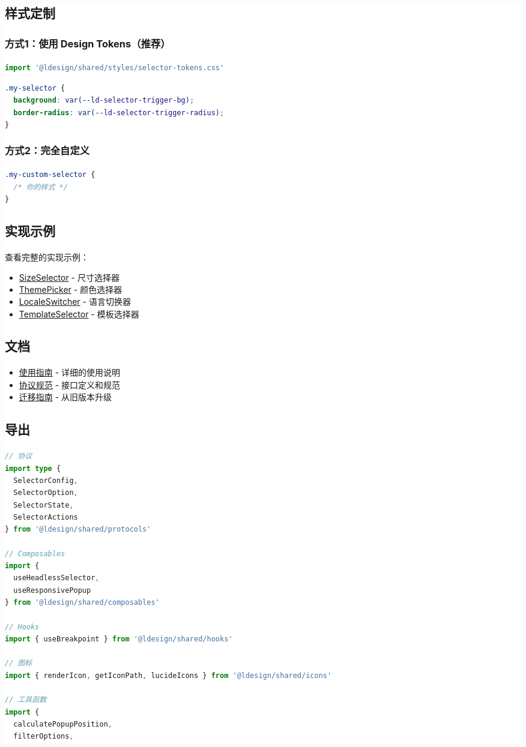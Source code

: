 ## 样式定制

### 方式1：使用 Design Tokens（推荐）

```typescript
import '@ldesign/shared/styles/selector-tokens.css'
```

```css
.my-selector {
  background: var(--ld-selector-trigger-bg);
  border-radius: var(--ld-selector-trigger-radius);
}
```

### 方式2：完全自定义

```css
.my-custom-selector {
  /* 你的样式 */
}
```

## 实现示例

查看完整的实现示例：

- [SizeSelector](../size/src/vue/SizeSelector.vue) - 尺寸选择器
- [ThemePicker](../color/src/vue/ThemePicker.vue) - 颜色选择器
- [LocaleSwitcher](../i18n/src/adapters/vue/components/LocaleSwitcher.vue) - 语言切换器
- [TemplateSelector](../template/src/components/TemplateSelector.vue) - 模板选择器

## 文档

- [使用指南](./docs/SELECTOR_USAGE_GUIDE.md) - 详细的使用说明
- [协议规范](./docs/SELECTOR_PROTOCOL.md) - 接口定义和规范
- [迁移指南](./docs/SELECTOR_MIGRATION_GUIDE.md) - 从旧版本升级

## 导出

```typescript
// 协议
import type { 
  SelectorConfig, 
  SelectorOption, 
  SelectorState, 
  SelectorActions 
} from '@ldesign/shared/protocols'

// Composables
import { 
  useHeadlessSelector, 
  useResponsivePopup 
} from '@ldesign/shared/composables'

// Hooks
import { useBreakpoint } from '@ldesign/shared/hooks'

// 图标
import { renderIcon, getIconPath, lucideIcons } from '@ldesign/shared/icons'

// 工具函数
import { 
  calculatePopupPosition,
  filterOptions,
```